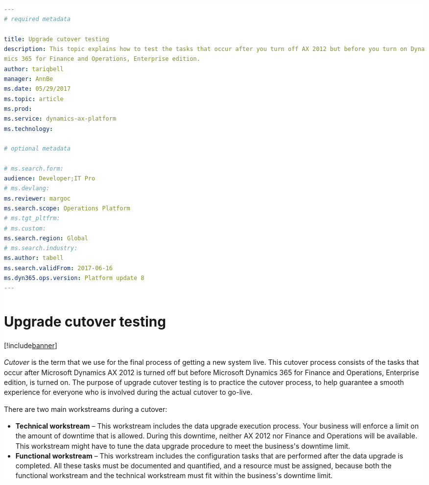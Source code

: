 ```yaml
---
# required metadata

title: Upgrade cutover testing
description: This topic explains how to test the tasks that occur after you turn off AX 2012 but before you turn on Dynamics 365 for Finance and Operations, Enterprise edition. 
author: tariqbell
manager: AnnBe
ms.date: 05/29/2017
ms.topic: article
ms.prod: 
ms.service: dynamics-ax-platform
ms.technology: 

# optional metadata

# ms.search.form: 
audience: Developer;IT Pro
# ms.devlang: 
ms.reviewer: margoc
ms.search.scope: Operations Platform
# ms.tgt_pltfrm: 
# ms.custom: 
ms.search.region: Global
# ms.search.industry: 
ms.author: tabell
ms.search.validFrom: 2017-06-16
ms.dyn365.ops.version: Platform update 8
---
```


# Upgrade cutover testing

[!include[banner](../includes/banner.md)]

*Cutover* is the term that we use for the final process of getting a new system live. This cutover process consists of the tasks that occur after Microsoft Dynamics AX 2012 is turned off but before Microsoft Dynamics 365 for Finance and Operations, Enterprise edition, is turned on. The purpose of upgrade cutover testing is to practice the cutover process, to help guarantee a smooth experience for everyone who is involved during the actual cutover to go-live.

There are two main workstreams during a cutover:

- **Technical workstream** – This workstream includes the data upgrade execution process. Your business will enforce a limit on the amount of downtime that is allowed. During this downtime, neither AX 2012 nor Finance and Operations will be available. This workstream might have to tune the data upgrade procedure to meet the business's downtime limit.
- **Functional workstream** – This workstream includes the configuration tasks that are performed after the data upgrade is completed. All these tasks must be documented and quantified, and a resource must be assigned, because both the functional workstream and the technical workstream must fit within the business's downtime limit.
